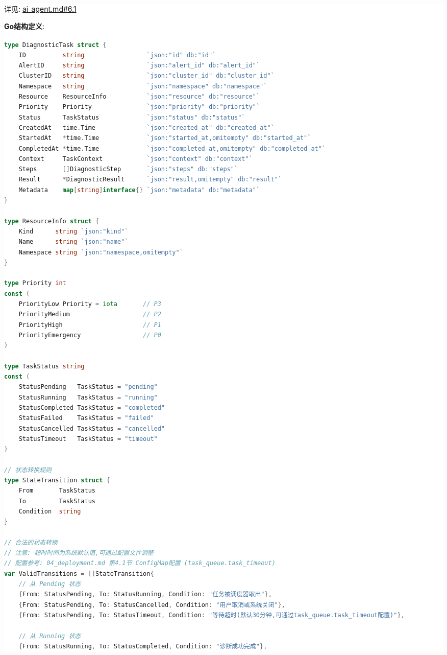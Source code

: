 详见: [ai_agent.md#6.1](../ai_agent.md#61-诊断任务模型-diagnostic-task-model)

**Go结构定义**:

```go
type DiagnosticTask struct {
    ID          string                 `json:"id" db:"id"`
    AlertID     string                 `json:"alert_id" db:"alert_id"`
    ClusterID   string                 `json:"cluster_id" db:"cluster_id"`
    Namespace   string                 `json:"namespace" db:"namespace"`
    Resource    ResourceInfo           `json:"resource" db:"resource"`
    Priority    Priority               `json:"priority" db:"priority"`
    Status      TaskStatus             `json:"status" db:"status"`
    CreatedAt   time.Time              `json:"created_at" db:"created_at"`
    StartedAt   *time.Time             `json:"started_at,omitempty" db:"started_at"`
    CompletedAt *time.Time             `json:"completed_at,omitempty" db:"completed_at"`
    Context     TaskContext            `json:"context" db:"context"`
    Steps       []DiagnosticStep       `json:"steps" db:"steps"`
    Result      *DiagnosticResult      `json:"result,omitempty" db:"result"`
    Metadata    map[string]interface{} `json:"metadata" db:"metadata"`
}

type ResourceInfo struct {
    Kind      string `json:"kind"`
    Name      string `json:"name"`
    Namespace string `json:"namespace,omitempty"`
}

type Priority int
const (
    PriorityLow Priority = iota       // P3
    PriorityMedium                    // P2
    PriorityHigh                      // P1
    PriorityEmergency                 // P0
)

type TaskStatus string
const (
    StatusPending   TaskStatus = "pending"
    StatusRunning   TaskStatus = "running"
    StatusCompleted TaskStatus = "completed"
    StatusFailed    TaskStatus = "failed"
    StatusCancelled TaskStatus = "cancelled"
    StatusTimeout   TaskStatus = "timeout"
)

// 状态转换规则
type StateTransition struct {
    From       TaskStatus
    To         TaskStatus
    Condition  string
}

// 合法的状态转换
// 注意: 超时时间为系统默认值,可通过配置文件调整
// 配置参考: 04_deployment.md 第4.1节 ConfigMap配置 (task_queue.task_timeout)
var ValidTransitions = []StateTransition{
    // 从 Pending 状态
    {From: StatusPending, To: StatusRunning, Condition: "任务被调度器取出"},
    {From: StatusPending, To: StatusCancelled, Condition: "用户取消或系统关闭"},
    {From: StatusPending, To: StatusTimeout, Condition: "等待超时(默认30分钟,可通过task_queue.task_timeout配置)"},

    // 从 Running 状态
    {From: StatusRunning, To: StatusCompleted, Condition: "诊断成功完成"},
```